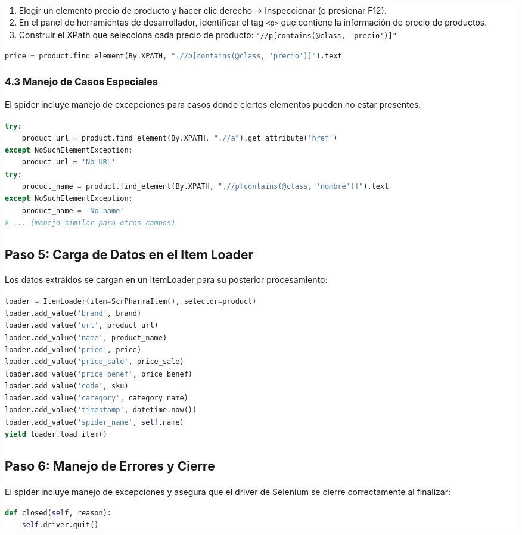 1. Elegir un elemento precio de producto y hacer clic derecho -> Inspeccionar (o presionar F12).
2. En el panel de herramientas de desarrollador, identificar el tag `<p>` que contiene la información de precio de productos.
3. Construir el XPath que selecciona cada precio de producto: `"//p[contains(@class, 'precio')]"`

```python
price = product.find_element(By.XPATH, ".//p[contains(@class, 'precio')]").text
```

### 4.3 Manejo de Casos Especiales

El spider incluye manejo de excepciones para casos donde ciertos elementos pueden no estar presentes:

```python
try:
    product_url = product.find_element(By.XPATH, ".//a").get_attribute('href')
except NoSuchElementException:
    product_url = 'No URL'
try:
    product_name = product.find_element(By.XPATH, ".//p[contains(@class, 'nombre')]").text
except NoSuchElementException:
    product_name = 'No name'
# ... (manejo similar para otros campos)
```

## Paso 5: Carga de Datos en el Item Loader

Los datos extraídos se cargan en un ItemLoader para su posterior procesamiento:

```python
loader = ItemLoader(item=ScrPharmaItem(), selector=product)
loader.add_value('brand', brand)
loader.add_value('url', product_url)
loader.add_value('name', product_name)
loader.add_value('price', price)
loader.add_value('price_sale', price_sale)
loader.add_value('price_benef', price_benef)
loader.add_value('code', sku)
loader.add_value('category', category_name)
loader.add_value('timestamp', datetime.now())
loader.add_value('spider_name', self.name)
yield loader.load_item()
```

## Paso 6: Manejo de Errores y Cierre

El spider incluye manejo de excepciones y asegura que el driver de Selenium se cierre correctamente al finalizar:

```python
def closed(self, reason):
    self.driver.quit()
```
